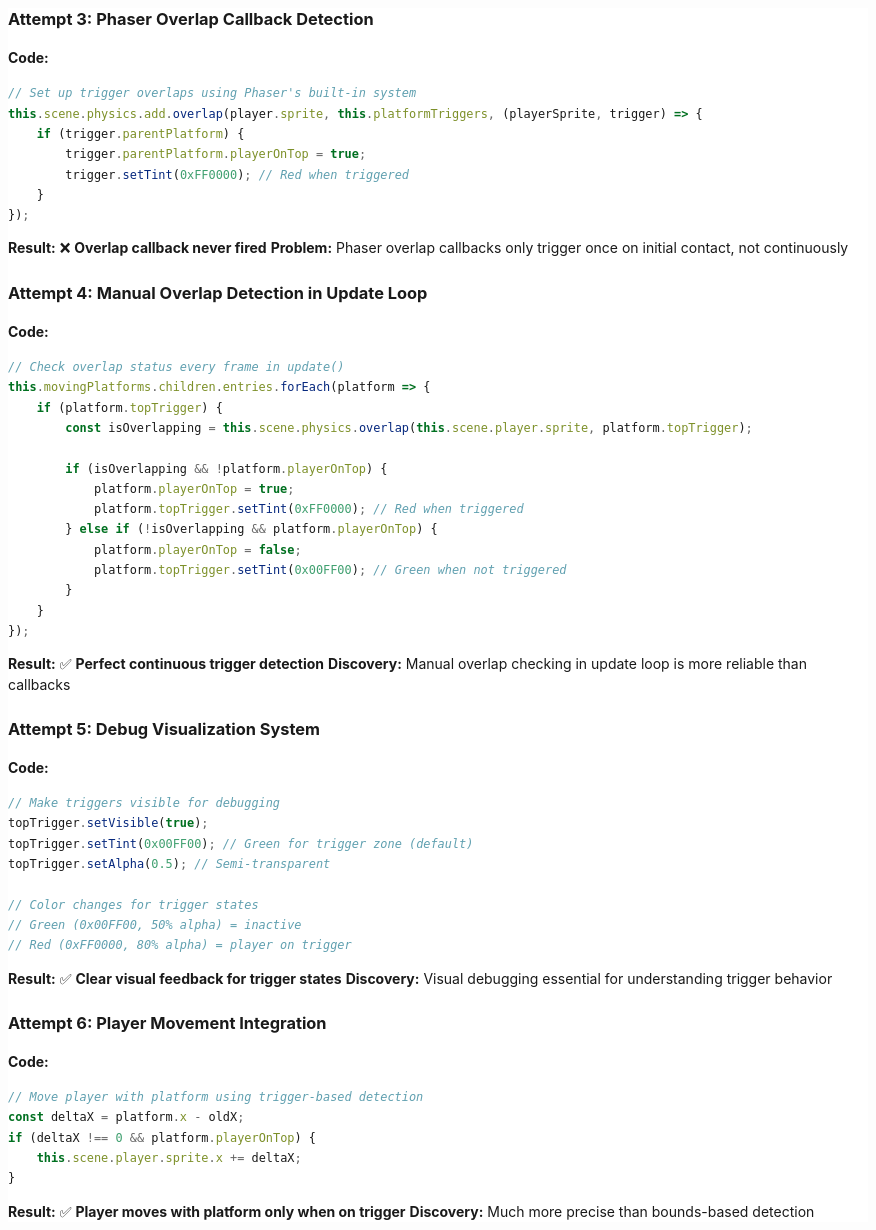 ### Attempt 3: Phaser Overlap Callback Detection
**Code:**
```javascript
// Set up trigger overlaps using Phaser's built-in system
this.scene.physics.add.overlap(player.sprite, this.platformTriggers, (playerSprite, trigger) => {
    if (trigger.parentPlatform) {
        trigger.parentPlatform.playerOnTop = true;
        trigger.setTint(0xFF0000); // Red when triggered
    }
});
```
**Result:** ❌ **Overlap callback never fired**
**Problem:** Phaser overlap callbacks only trigger once on initial contact, not continuously

### Attempt 4: Manual Overlap Detection in Update Loop
**Code:**
```javascript
// Check overlap status every frame in update()
this.movingPlatforms.children.entries.forEach(platform => {
    if (platform.topTrigger) {
        const isOverlapping = this.scene.physics.overlap(this.scene.player.sprite, platform.topTrigger);
        
        if (isOverlapping && !platform.playerOnTop) {
            platform.playerOnTop = true;
            platform.topTrigger.setTint(0xFF0000); // Red when triggered
        } else if (!isOverlapping && platform.playerOnTop) {
            platform.playerOnTop = false;
            platform.topTrigger.setTint(0x00FF00); // Green when not triggered
        }
    }
});
```
**Result:** ✅ **Perfect continuous trigger detection**
**Discovery:** Manual overlap checking in update loop is more reliable than callbacks

### Attempt 5: Debug Visualization System
**Code:**
```javascript
// Make triggers visible for debugging
topTrigger.setVisible(true);
topTrigger.setTint(0x00FF00); // Green for trigger zone (default)
topTrigger.setAlpha(0.5); // Semi-transparent

// Color changes for trigger states
// Green (0x00FF00, 50% alpha) = inactive
// Red (0xFF0000, 80% alpha) = player on trigger
```
**Result:** ✅ **Clear visual feedback for trigger states**
**Discovery:** Visual debugging essential for understanding trigger behavior

### Attempt 6: Player Movement Integration
**Code:**
```javascript
// Move player with platform using trigger-based detection
const deltaX = platform.x - oldX;
if (deltaX !== 0 && platform.playerOnTop) {
    this.scene.player.sprite.x += deltaX;
}
```
**Result:** ✅ **Player moves with platform only when on trigger**
**Discovery:** Much more precise than bounds-based detection
